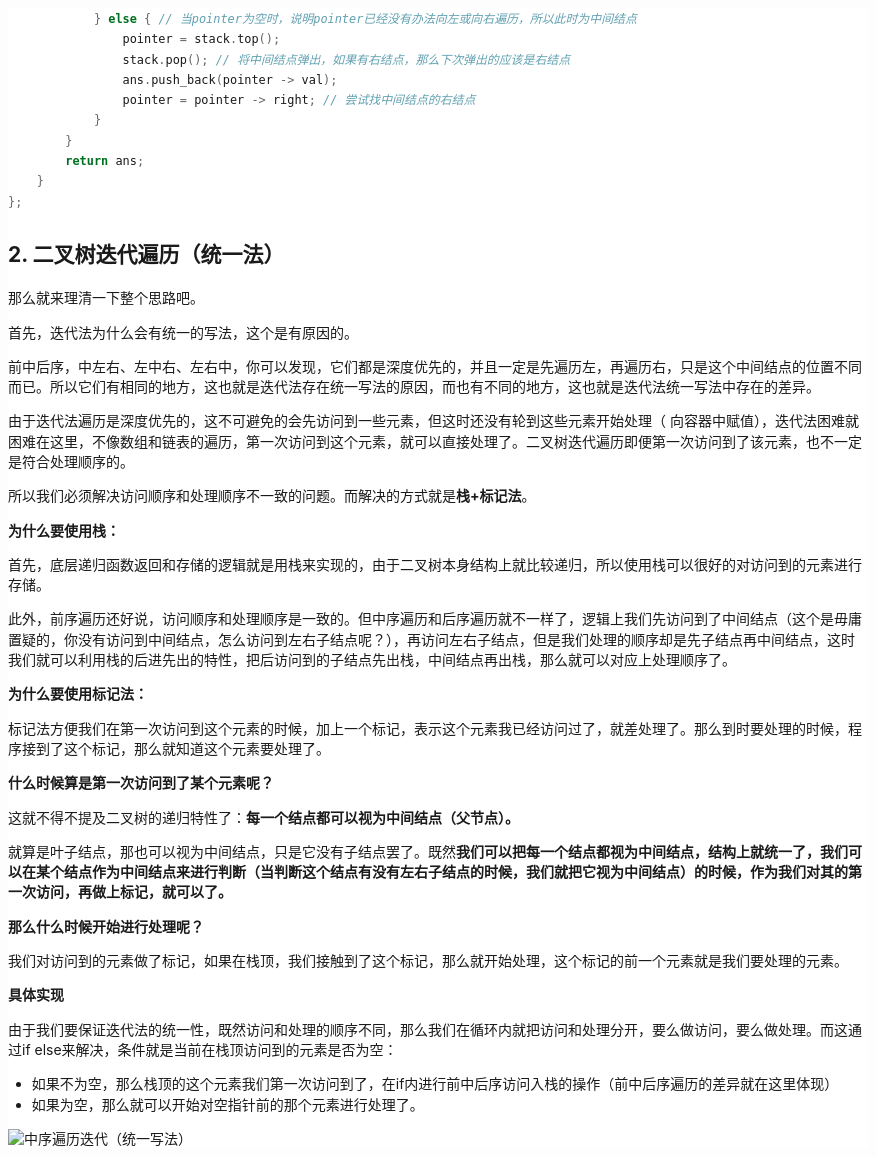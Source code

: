 ```c++
            } else { // 当pointer为空时，说明pointer已经没有办法向左或向右遍历，所以此时为中间结点
                pointer = stack.top();
                stack.pop(); // 将中间结点弹出，如果有右结点，那么下次弹出的应该是右结点
                ans.push_back(pointer -> val);
                pointer = pointer -> right; // 尝试找中间结点的右结点
            }
        } 
        return ans;
    }
};
```



## 2. 二叉树迭代遍历（统一法）

那么就来理清一下整个思路吧。

首先，迭代法为什么会有统一的写法，这个是有原因的。

前中后序，中左右、左中右、左右中，你可以发现，它们都是深度优先的，并且一定是先遍历左，再遍历右，只是这个中间结点的位置不同而已。所以它们有相同的地方，这也就是迭代法存在统一写法的原因，而也有不同的地方，这也就是迭代法统一写法中存在的差异。

由于迭代法遍历是深度优先的，这不可避免的会先访问到一些元素，但这时还没有轮到这些元素开始处理（ 向容器中赋值），迭代法困难就困难在这里，不像数组和链表的遍历，第一次访问到这个元素，就可以直接处理了。二叉树迭代遍历即便第一次访问到了该元素，也不一定是符合处理顺序的。

所以我们必须解决访问顺序和处理顺序不一致的问题。而解决的方式就是**栈+标记法**。

**为什么要使用栈：**

首先，底层递归函数返回和存储的逻辑就是用栈来实现的，由于二叉树本身结构上就比较递归，所以使用栈可以很好的对访问到的元素进行存储。

此外，前序遍历还好说，访问顺序和处理顺序是一致的。但中序遍历和后序遍历就不一样了，逻辑上我们先访问到了中间结点（这个是毋庸置疑的，你没有访问到中间结点，怎么访问到左右子结点呢？），再访问左右子结点，但是我们处理的顺序却是先子结点再中间结点，这时我们就可以利用栈的后进先出的特性，把后访问到的子结点先出栈，中间结点再出栈，那么就可以对应上处理顺序了。

**为什么要使用标记法：**

标记法方便我们在第一次访问到这个元素的时候，加上一个标记，表示这个元素我已经访问过了，就差处理了。那么到时要处理的时候，程序接到了这个标记，那么就知道这个元素要处理了。

**什么时候算是第一次访问到了某个元素呢？**

这就不得不提及二叉树的递归特性了：**每一个结点都可以视为中间结点（父节点）。**

就算是叶子结点，那也可以视为中间结点，只是它没有子结点罢了。既然**我们可以把每一个结点都视为中间结点，结构上就统一了，我们可以在某个结点作为中间结点来进行判断（当判断这个结点有没有左右子结点的时候，我们就把它视为中间结点）的时候，作为我们对其的第一次访问，再做上标记，就可以了。**

**那么什么时候开始进行处理呢？**

我们对访问到的元素做了标记，如果在栈顶，我们接触到了这个标记，那么就开始处理，这个标记的前一个元素就是我们要处理的元素。

**具体实现**

由于我们要保证迭代法的统一性，既然访问和处理的顺序不同，那么我们在循环内就把访问和处理分开，要么做访问，要么做处理。而这通过if else来解决，条件就是当前在栈顶访问到的元素是否为空：

- 如果不为空，那么栈顶的这个元素我们第一次访问到了，在if内进行前中后序访问入栈的操作（前中后序遍历的差异就在这里体现）
- 如果为空，那么就可以开始对空指针前的那个元素进行处理了。

![中序遍历迭代（统一写法）](https://tva1.sinaimg.cn/large/008eGmZEly1gnbmq3btubg30em09ue82.gif)
